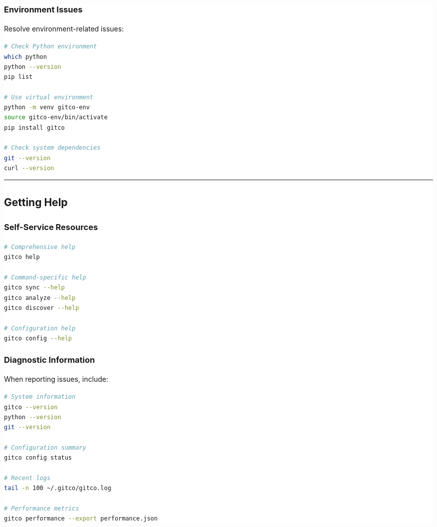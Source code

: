 ### Environment Issues

Resolve environment-related issues:

```bash
# Check Python environment
which python
python --version
pip list

# Use virtual environment
python -m venv gitco-env
source gitco-env/bin/activate
pip install gitco

# Check system dependencies
git --version
curl --version
```

---

## Getting Help

### Self-Service Resources

```bash
# Comprehensive help
gitco help

# Command-specific help
gitco sync --help
gitco analyze --help
gitco discover --help

# Configuration help
gitco config --help
```

### Diagnostic Information

When reporting issues, include:

```bash
# System information
gitco --version
python --version
git --version

# Configuration summary
gitco config status

# Recent logs
tail -n 100 ~/.gitco/gitco.log

# Performance metrics
gitco performance --export performance.json
```
